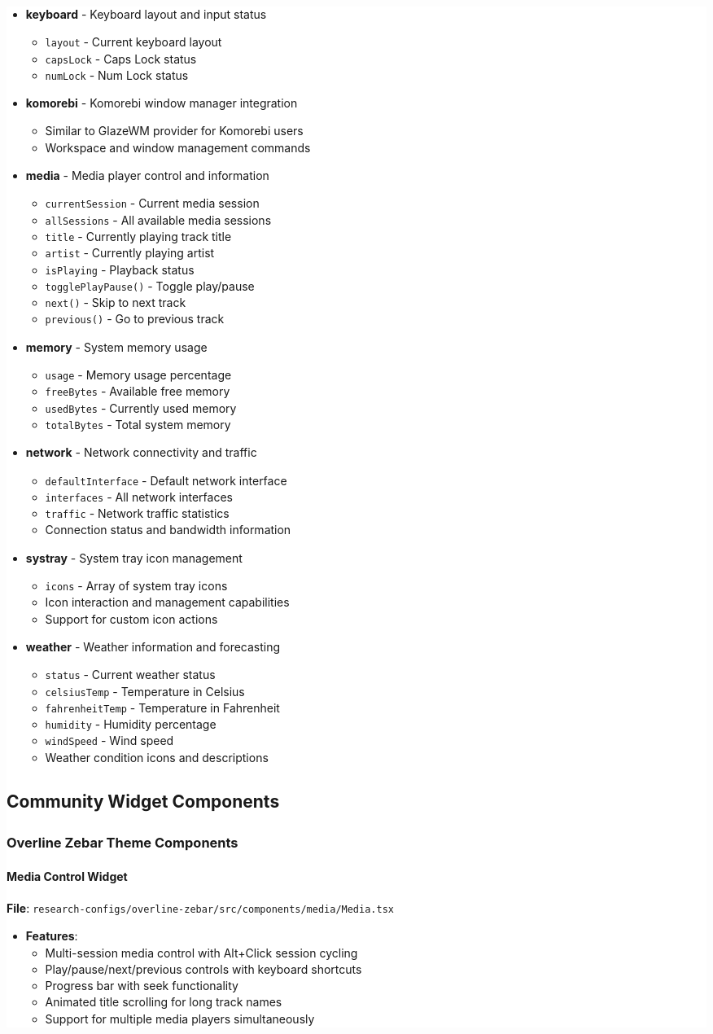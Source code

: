 - **keyboard** - Keyboard layout and input status
  - `layout` - Current keyboard layout
  - `capsLock` - Caps Lock status
  - `numLock` - Num Lock status

- **komorebi** - Komorebi window manager integration
  - Similar to GlazeWM provider for Komorebi users
  - Workspace and window management commands

- **media** - Media player control and information
  - `currentSession` - Current media session
  - `allSessions` - All available media sessions
  - `title` - Currently playing track title
  - `artist` - Currently playing artist
  - `isPlaying` - Playback status
  - `togglePlayPause()` - Toggle play/pause
  - `next()` - Skip to next track
  - `previous()` - Go to previous track

- **memory** - System memory usage
  - `usage` - Memory usage percentage
  - `freeBytes` - Available free memory
  - `usedBytes` - Currently used memory
  - `totalBytes` - Total system memory

- **network** - Network connectivity and traffic
  - `defaultInterface` - Default network interface
  - `interfaces` - All network interfaces
  - `traffic` - Network traffic statistics
  - Connection status and bandwidth information

- **systray** - System tray icon management
  - `icons` - Array of system tray icons
  - Icon interaction and management capabilities
  - Support for custom icon actions

- **weather** - Weather information and forecasting
  - `status` - Current weather status
  - `celsiusTemp` - Temperature in Celsius
  - `fahrenheitTemp` - Temperature in Fahrenheit
  - `humidity` - Humidity percentage
  - `windSpeed` - Wind speed
  - Weather condition icons and descriptions

## Community Widget Components

### Overline Zebar Theme Components

#### Media Control Widget
**File**: `research-configs/overline-zebar/src/components/media/Media.tsx`
- **Features**:
  - Multi-session media control with Alt+Click session cycling
  - Play/pause/next/previous controls with keyboard shortcuts
  - Progress bar with seek functionality
  - Animated title scrolling for long track names
  - Support for multiple media players simultaneously
